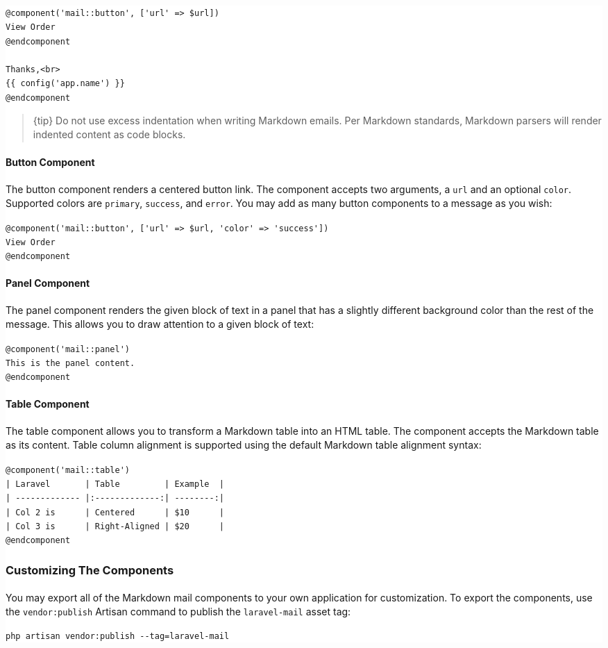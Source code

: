     @component('mail::button', ['url' => $url])
    View Order
    @endcomponent

    Thanks,<br>
    {{ config('app.name') }}
    @endcomponent

> {tip} Do not use excess indentation when writing Markdown emails. Per Markdown standards, Markdown parsers will render indented content as code blocks.

<a name="button-component"></a>
#### Button Component

The button component renders a centered button link. The component accepts two arguments, a `url` and an optional `color`. Supported colors are `primary`, `success`, and `error`. You may add as many button components to a message as you wish:

    @component('mail::button', ['url' => $url, 'color' => 'success'])
    View Order
    @endcomponent

<a name="panel-component"></a>
#### Panel Component

The panel component renders the given block of text in a panel that has a slightly different background color than the rest of the message. This allows you to draw attention to a given block of text:

    @component('mail::panel')
    This is the panel content.
    @endcomponent

<a name="table-component"></a>
#### Table Component

The table component allows you to transform a Markdown table into an HTML table. The component accepts the Markdown table as its content. Table column alignment is supported using the default Markdown table alignment syntax:

    @component('mail::table')
    | Laravel       | Table         | Example  |
    | ------------- |:-------------:| --------:|
    | Col 2 is      | Centered      | $10      |
    | Col 3 is      | Right-Aligned | $20      |
    @endcomponent

<a name="customizing-the-components"></a>
### Customizing The Components

You may export all of the Markdown mail components to your own application for customization. To export the components, use the `vendor:publish` Artisan command to publish the `laravel-mail` asset tag:

    php artisan vendor:publish --tag=laravel-mail
